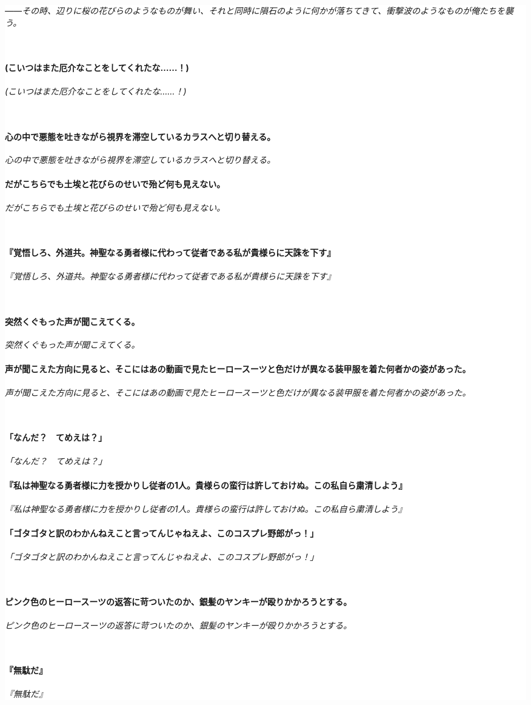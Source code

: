*――その時、辺りに桜の花びらのようなものが舞い、それと同時に隕石のように何かが落ちてきて、衝撃波のようなものが俺たちを襲う。*

&nbsp;

#### (こいつはまた厄介なことをしてくれたな……！)

*(こいつはまた厄介なことをしてくれたな……！)*

&nbsp;

#### 心の中で悪態を吐きながら視界を滞空しているカラスへと切り替える。

*心の中で悪態を吐きながら視界を滞空しているカラスへと切り替える。*

#### だがこちらでも土埃と花びらのせいで殆ど何も見えない。

*だがこちらでも土埃と花びらのせいで殆ど何も見えない。*

&nbsp;

#### 『覚悟しろ、外道共。神聖なる勇者様に代わって従者である私が貴様らに天誅を下す』

*『覚悟しろ、外道共。神聖なる勇者様に代わって従者である私が貴様らに天誅を下す』*

&nbsp;

#### 突然くぐもった声が聞こえてくる。

*突然くぐもった声が聞こえてくる。*

#### 声が聞こえた方向に見ると、そこにはあの動画で見たヒーロースーツと色だけが異なる装甲服を着た何者かの姿があった。

*声が聞こえた方向に見ると、そこにはあの動画で見たヒーロースーツと色だけが異なる装甲服を着た何者かの姿があった。*

&nbsp;

#### 「なんだ？　てめえは？」

*「なんだ？　てめえは？」*

#### 『私は神聖なる勇者様に力を授かりし従者の1人。貴様らの蛮行は許しておけぬ。この私自ら粛清しよう』

*『私は神聖なる勇者様に力を授かりし従者の1人。貴様らの蛮行は許しておけぬ。この私自ら粛清しよう』*

#### 「ゴタゴタと訳のわかんねえこと言ってんじゃねえよ、このコスプレ野郎がっ！」

*「ゴタゴタと訳のわかんねえこと言ってんじゃねえよ、このコスプレ野郎がっ！」*

&nbsp;

#### ピンク色のヒーロースーツの返答に苛ついたのか、銀髪のヤンキーが殴りかかろうとする。

*ピンク色のヒーロースーツの返答に苛ついたのか、銀髪のヤンキーが殴りかかろうとする。*

&nbsp;

#### 『無駄だ』

*『無駄だ』*
